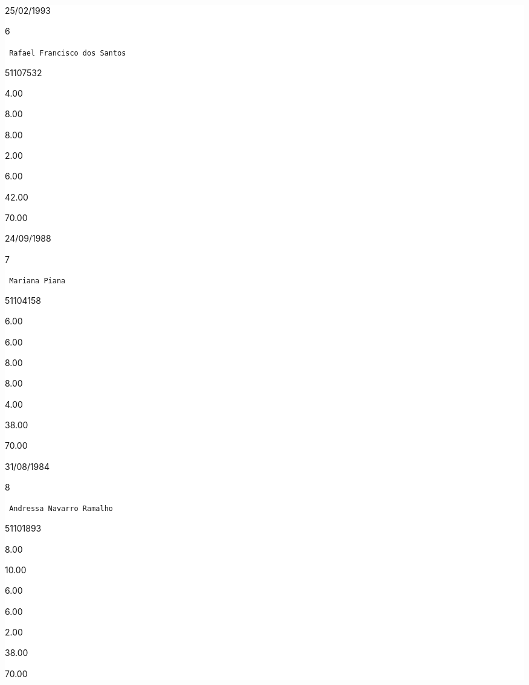    25/02/1993

   6

     Rafael Francisco dos Santos

   51107532

   4.00

   8.00

   8.00

   2.00

   6.00

   42.00

   70.00

   24/09/1988

   7

     Mariana Piana

   51104158

   6.00

   6.00

   8.00

   8.00

   4.00

   38.00

   70.00

   31/08/1984

   8

     Andressa Navarro Ramalho

   51101893

   8.00

   10.00

   6.00

   6.00

   2.00

   38.00

   70.00
